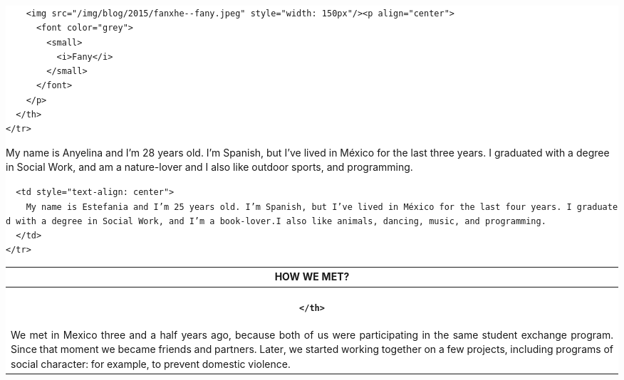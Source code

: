        <img src="/img/blog/2015/fanxhe--fany.jpeg" style="width: 150px"/><p align="center">
          <font color="grey">
            <small>
              <i>Fany</i>
            </small>
          </font>
        </p>
      </th>
    </tr>
  </thead>
  <tbody>
    <tr>
      <td style="text-align: center">
        My name is Anyelina and I’m 28 years old. I’m Spanish, but I’ve lived in México for the last three years. I graduated with a degree in Social Work, and am a nature-lover and I also like outdoor sports, and programming.
        <br>
      </td>

      <td style="text-align: center">
        My name is Estefania and I’m 25 years old. I’m Spanish, but I’ve lived in México for the last four years. I graduated with a degree in Social Work, and I’m a book-lover.I also like animals, dancing, music, and programming.
      </td>
    </tr>
  </tbody>
</table>

<table>
  <tr>
    <th style="text-align: center" colspan="2">HOW WE MET?</th>
  </tr>
  <tr>
    <th style="text-align: center">

    </th>
  </tr>
  <tr>
    <td style="text-align: justify">
    We met in Mexico three and a half years ago, because both of us were participating in the same student exchange program. Since that moment we became friends and partners. Later, we started working together on a few projects, including programs of social character: for example, to prevent domestic violence.
    </td>
  </tr>
